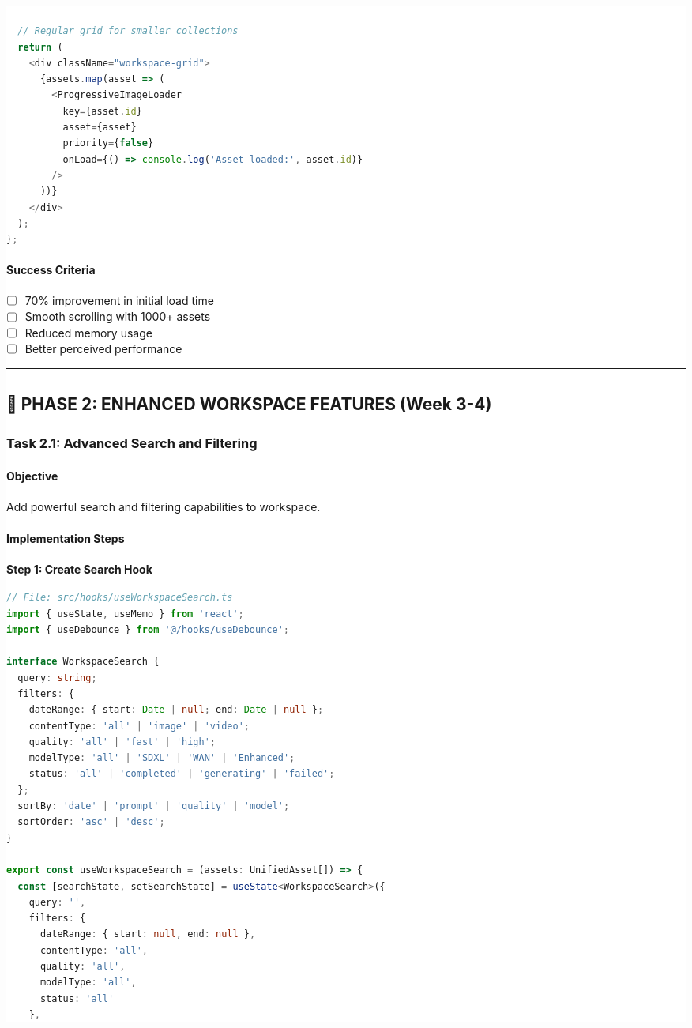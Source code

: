 ```typescript
  
  // Regular grid for smaller collections
  return (
    <div className="workspace-grid">
      {assets.map(asset => (
        <ProgressiveImageLoader
          key={asset.id}
          asset={asset}
          priority={false}
          onLoad={() => console.log('Asset loaded:', asset.id)}
        />
      ))}
    </div>
  );
};
```

#### **Success Criteria**
- [ ] 70% improvement in initial load time
- [ ] Smooth scrolling with 1000+ assets
- [ ] Reduced memory usage
- [ ] Better perceived performance

---

## 🎯 **PHASE 2: ENHANCED WORKSPACE FEATURES (Week 3-4)**

### **Task 2.1: Advanced Search and Filtering**

#### **Objective**
Add powerful search and filtering capabilities to workspace.

#### **Implementation Steps**

**Step 1: Create Search Hook**
```typescript
// File: src/hooks/useWorkspaceSearch.ts
import { useState, useMemo } from 'react';
import { useDebounce } from '@/hooks/useDebounce';

interface WorkspaceSearch {
  query: string;
  filters: {
    dateRange: { start: Date | null; end: Date | null };
    contentType: 'all' | 'image' | 'video';
    quality: 'all' | 'fast' | 'high';
    modelType: 'all' | 'SDXL' | 'WAN' | 'Enhanced';
    status: 'all' | 'completed' | 'generating' | 'failed';
  };
  sortBy: 'date' | 'prompt' | 'quality' | 'model';
  sortOrder: 'asc' | 'desc';
}

export const useWorkspaceSearch = (assets: UnifiedAsset[]) => {
  const [searchState, setSearchState] = useState<WorkspaceSearch>({
    query: '',
    filters: {
      dateRange: { start: null, end: null },
      contentType: 'all',
      quality: 'all',
      modelType: 'all',
      status: 'all'
    },
```